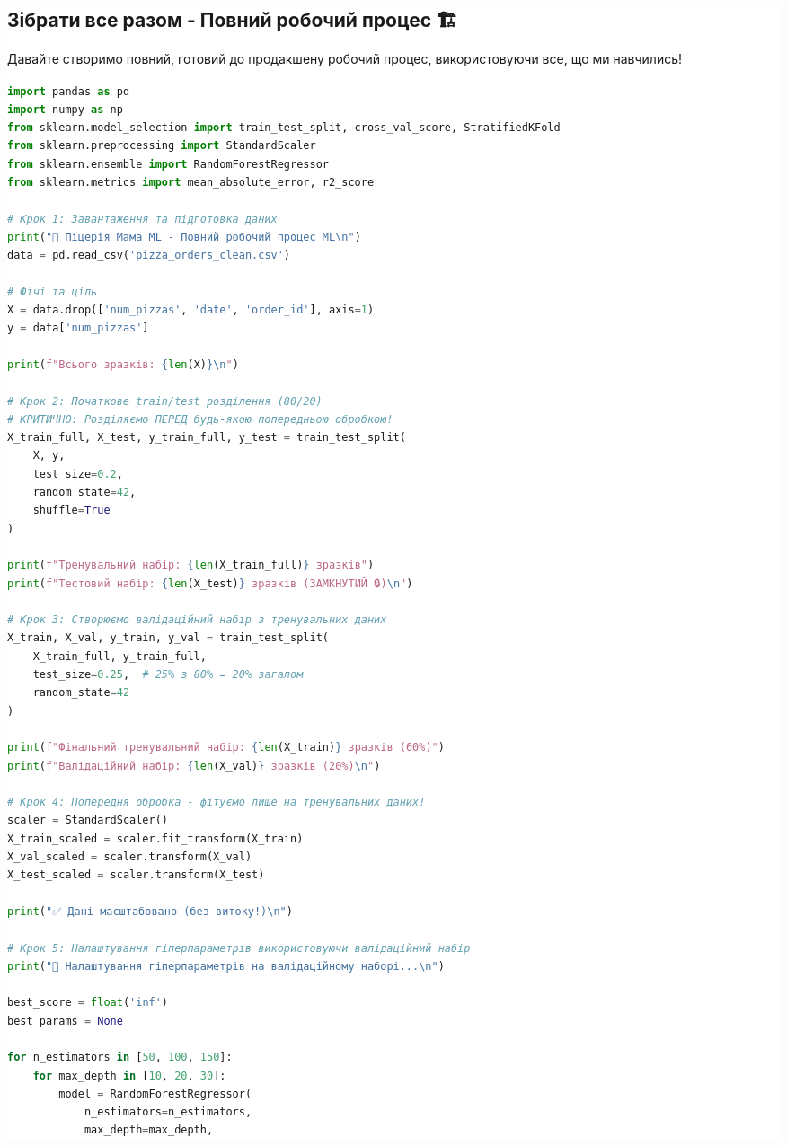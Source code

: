 
## Зібрати все разом - Повний робочий процес 🏗️

Давайте створимо повний, готовий до продакшену робочий процес, використовуючи все, що ми навчились!

```python
import pandas as pd
import numpy as np
from sklearn.model_selection import train_test_split, cross_val_score, StratifiedKFold
from sklearn.preprocessing import StandardScaler
from sklearn.ensemble import RandomForestRegressor
from sklearn.metrics import mean_absolute_error, r2_score

# Крок 1: Завантаження та підготовка даних
print("🍕 Піцерія Мама ML - Повний робочий процес ML\n")
data = pd.read_csv('pizza_orders_clean.csv')

# Фічі та ціль
X = data.drop(['num_pizzas', 'date', 'order_id'], axis=1)
y = data['num_pizzas']

print(f"Всього зразків: {len(X)}\n")

# Крок 2: Початкове train/test розділення (80/20)
# КРИТИЧНО: Розділяємо ПЕРЕД будь-якою попередньою обробкою!
X_train_full, X_test, y_train_full, y_test = train_test_split(
    X, y,
    test_size=0.2,
    random_state=42,
    shuffle=True
)

print(f"Тренувальний набір: {len(X_train_full)} зразків")
print(f"Тестовий набір: {len(X_test)} зразків (ЗАМКНУТИЙ 🔒)\n")

# Крок 3: Створюємо валідаційний набір з тренувальних даних
X_train, X_val, y_train, y_val = train_test_split(
    X_train_full, y_train_full,
    test_size=0.25,  # 25% з 80% = 20% загалом
    random_state=42
)

print(f"Фінальний тренувальний набір: {len(X_train)} зразків (60%)")
print(f"Валідаційний набір: {len(X_val)} зразків (20%)\n")

# Крок 4: Попередня обробка - фітуємо лише на тренувальних даних!
scaler = StandardScaler()
X_train_scaled = scaler.fit_transform(X_train)
X_val_scaled = scaler.transform(X_val)
X_test_scaled = scaler.transform(X_test)

print("✅ Дані масштабовано (без витоку!)\n")

# Крок 5: Налаштування гіперпараметрів використовуючи валідаційний набір
print("🔧 Налаштування гіперпараметрів на валідаційному наборі...\n")

best_score = float('inf')
best_params = None

for n_estimators in [50, 100, 150]:
    for max_depth in [10, 20, 30]:
        model = RandomForestRegressor(
            n_estimators=n_estimators,
            max_depth=max_depth,
```